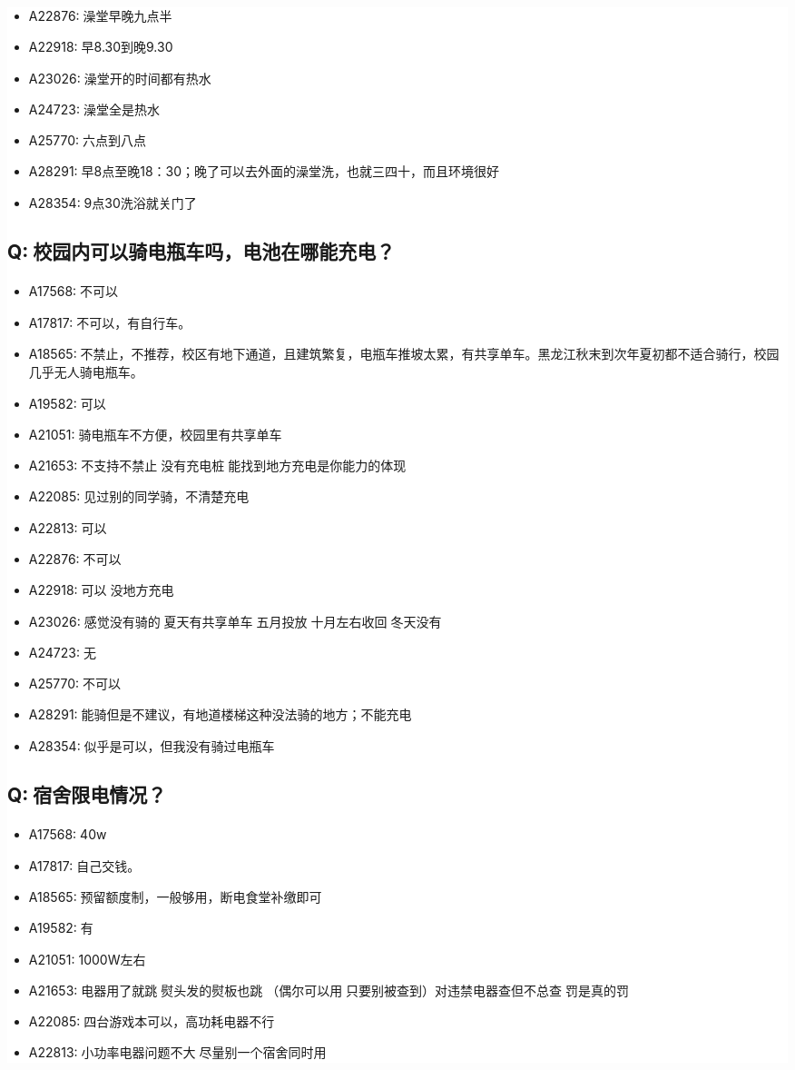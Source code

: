 - A22876: 澡堂早晚九点半

- A22918: 早8.30到晚9.30

- A23026: 澡堂开的时间都有热水

- A24723: 澡堂全是热水

- A25770: 六点到八点

- A28291: 早8点至晚18：30；晚了可以去外面的澡堂洗，也就三四十，而且环境很好

- A28354: 9点30洗浴就关门了

## Q: 校园内可以骑电瓶车吗，电池在哪能充电？

- A17568: 不可以

- A17817: 不可以，有自行车。

- A18565: 不禁止，不推荐，校区有地下通道，且建筑繁复，电瓶车推坡太累，有共享单车。黑龙江秋末到次年夏初都不适合骑行，校园几乎无人骑电瓶车。

- A19582: 可以

- A21051: 骑电瓶车不方便，校园里有共享单车

- A21653: 不支持不禁止 没有充电桩 能找到地方充电是你能力的体现

- A22085: 见过别的同学骑，不清楚充电

- A22813: 可以

- A22876: 不可以

- A22918: 可以 没地方充电

- A23026: 感觉没有骑的 夏天有共享单车 五月投放 十月左右收回 冬天没有

- A24723: 无

- A25770: 不可以

- A28291: 能骑但是不建议，有地道楼梯这种没法骑的地方；不能充电

- A28354: 似乎是可以，但我没有骑过电瓶车

## Q: 宿舍限电情况？

- A17568: 40w

- A17817: 自己交钱。

- A18565: 预留额度制，一般够用，断电食堂补缴即可

- A19582: 有

- A21051: 1000W左右

- A21653: 电器用了就跳 熨头发的熨板也跳 （偶尔可以用 只要别被查到）对违禁电器查但不总查 罚是真的罚

- A22085: 四台游戏本可以，高功耗电器不行

- A22813: 小功率电器问题不大 尽量别一个宿舍同时用
